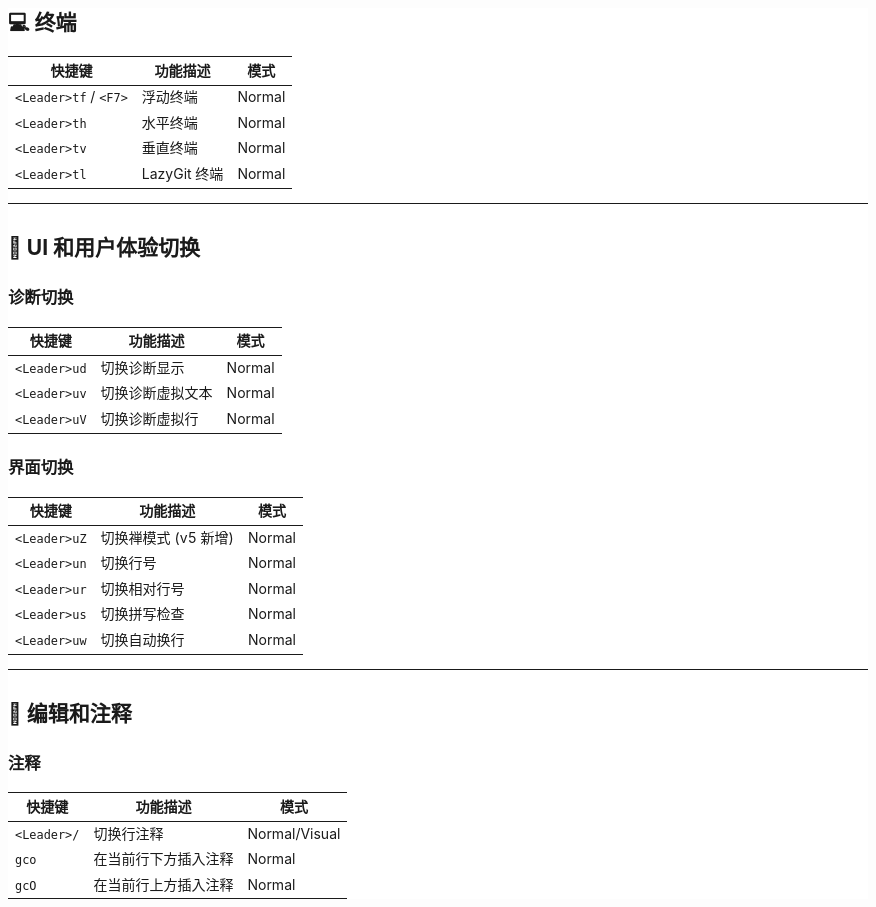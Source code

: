 
## 💻 终端

| 快捷键 | 功能描述 | 模式 |
|--------|----------|------|
| `<Leader>tf` / `<F7>` | 浮动终端 | Normal |
| `<Leader>th` | 水平终端 | Normal |
| `<Leader>tv` | 垂直终端 | Normal |
| `<Leader>tl` | LazyGit 终端 | Normal |

---

## 🎨 UI 和用户体验切换

### 诊断切换
| 快捷键 | 功能描述 | 模式 |
|--------|----------|------|
| `<Leader>ud` | 切换诊断显示 | Normal |
| `<Leader>uv` | 切换诊断虚拟文本 | Normal |
| `<Leader>uV` | 切换诊断虚拟行 | Normal |

### 界面切换
| 快捷键 | 功能描述 | 模式 |
|--------|----------|------|
| `<Leader>uZ` | 切换禅模式 (v5 新增) | Normal |
| `<Leader>un` | 切换行号 | Normal |
| `<Leader>ur` | 切换相对行号 | Normal |
| `<Leader>us` | 切换拼写检查 | Normal |
| `<Leader>uw` | 切换自动换行 | Normal |

---

## 📝 编辑和注释

### 注释
| 快捷键 | 功能描述 | 模式 |
|--------|----------|------|
| `<Leader>/` | 切换行注释 | Normal/Visual |
| `gco` | 在当前行下方插入注释 | Normal |
| `gcO` | 在当前行上方插入注释 | Normal |
